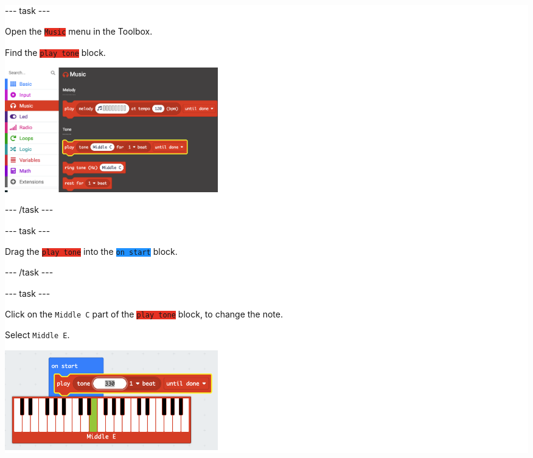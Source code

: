 --- task ---

Open the <code style="background-color: #e63022">Music</code> menu in the Toolbox. 

Find the <code style="background-color: #e63022">play tone</code> block. 

<img src="images/play-tone-location.png" alt="The Music menu open with the play tone block highlighted in the Tone section." width="350"/>

--- /task ---

--- task ---

Drag the <code style="background-color: #e63022">play tone</code> into the <code style="background-color: #1e90ff">on start</code> block. 

--- /task ---

--- task ---

Click on the `Middle C` part of the <code style="background-color: #e63022">play tone</code> block, to change the note. 

Select `Middle E`. 

<img src="images/middle-e-change.png" alt="The play tone block, with the note select dropdown open, with Middle E selected." width="350"/>
